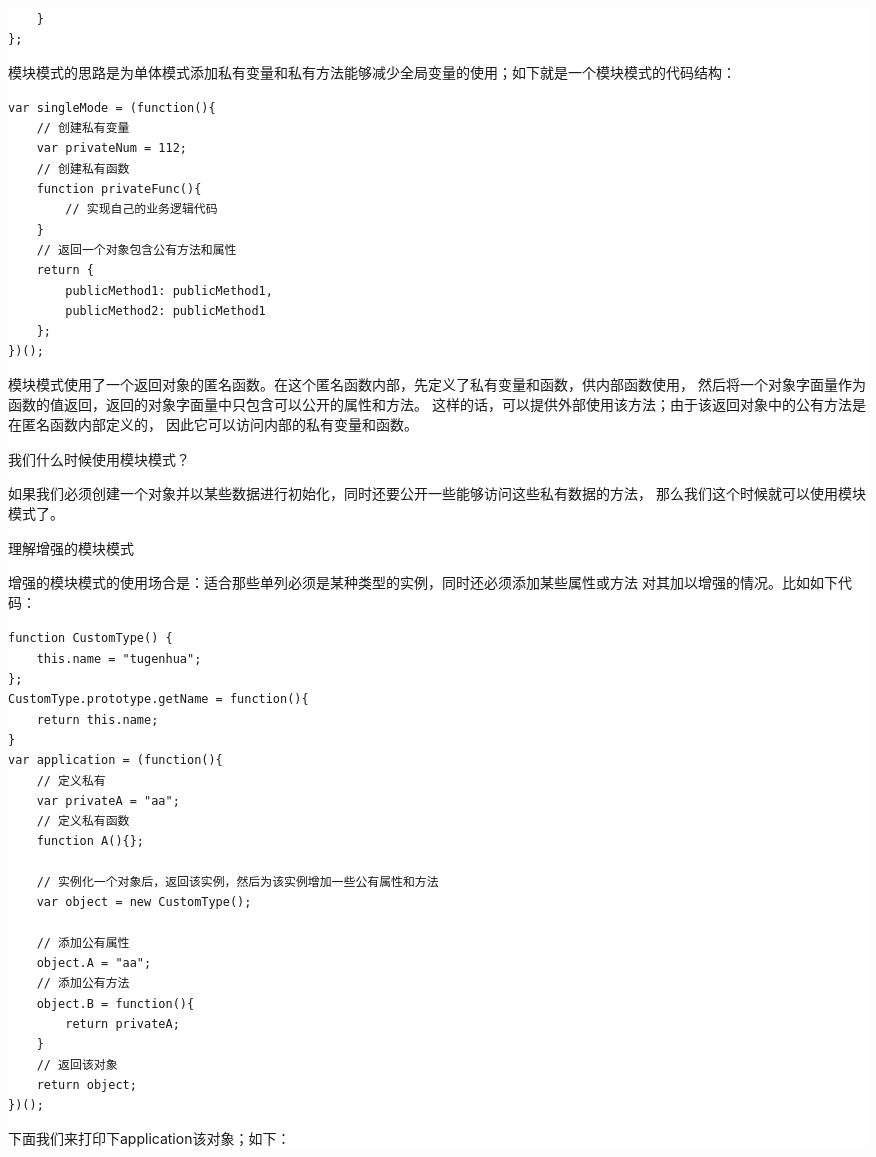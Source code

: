         }
    };
模块模式的思路是为单体模式添加私有变量和私有方法能够减少全局变量的使用；如下就是一个模块模式的代码结构：

    var singleMode = (function(){
        // 创建私有变量
        var privateNum = 112;
        // 创建私有函数
        function privateFunc(){
            // 实现自己的业务逻辑代码
        }
        // 返回一个对象包含公有方法和属性
        return {
            publicMethod1: publicMethod1,
            publicMethod2: publicMethod1
        };
    })();

模块模式使用了一个返回对象的匿名函数。在这个匿名函数内部，先定义了私有变量和函数，供内部函数使用，
然后将一个对象字面量作为函数的值返回，返回的对象字面量中只包含可以公开的属性和方法。
这样的话，可以提供外部使用该方法；由于该返回对象中的公有方法是在匿名函数内部定义的，
因此它可以访问内部的私有变量和函数。

我们什么时候使用模块模式？

如果我们必须创建一个对象并以某些数据进行初始化，同时还要公开一些能够访问这些私有数据的方法，
那么我们这个时候就可以使用模块模式了。

理解增强的模块模式

增强的模块模式的使用场合是：适合那些单列必须是某种类型的实例，同时还必须添加某些属性或方法
对其加以增强的情况。比如如下代码：

    function CustomType() {
        this.name = "tugenhua";
    };
    CustomType.prototype.getName = function(){
        return this.name;
    }
    var application = (function(){
        // 定义私有
        var privateA = "aa";
        // 定义私有函数
        function A(){};
    
        // 实例化一个对象后，返回该实例，然后为该实例增加一些公有属性和方法
        var object = new CustomType();
    
        // 添加公有属性
        object.A = "aa";
        // 添加公有方法
        object.B = function(){
            return privateA;
        }
        // 返回该对象
        return object;
    })();
下面我们来打印下application该对象；如下：
